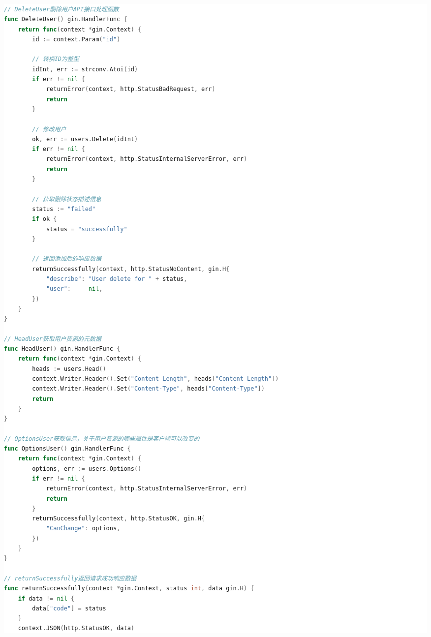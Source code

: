 ```go
// DeleteUser删除用户API接口处理函数
func DeleteUser() gin.HandlerFunc {
	return func(context *gin.Context) {
		id := context.Param("id")

		// 转换ID为整型
		idInt, err := strconv.Atoi(id)
		if err != nil {
			returnError(context, http.StatusBadRequest, err)
			return
		}

		// 修改用户
		ok, err := users.Delete(idInt)
		if err != nil {
			returnError(context, http.StatusInternalServerError, err)
			return
		}

		// 获取删除状态描述信息
		status := "failed"
		if ok {
			status = "successfully"
		}

		// 返回添加后的响应数据
		returnSuccessfully(context, http.StatusNoContent, gin.H{
			"describe": "User delete for " + status,
			"user":     nil,
		})
	}
}

// HeadUser获取用户资源的元数据
func HeadUser() gin.HandlerFunc {
	return func(context *gin.Context) {
		heads := users.Head()
		context.Writer.Header().Set("Content-Length", heads["Content-Length"])
		context.Writer.Header().Set("Content-Type", heads["Content-Type"])
		return
	}
}

// OptionsUser获取信息，关于用户资源的哪些属性是客户端可以改变的
func OptionsUser() gin.HandlerFunc {
	return func(context *gin.Context) {
		options, err := users.Options()
		if err != nil {
			returnError(context, http.StatusInternalServerError, err)
			return
		}
		returnSuccessfully(context, http.StatusOK, gin.H{
			"CanChange": options,
		})
	}
}

// returnSuccessfully返回请求成功响应数据
func returnSuccessfully(context *gin.Context, status int, data gin.H) {
	if data != nil {
		data["code"] = status
	}
	context.JSON(http.StatusOK, data)
```